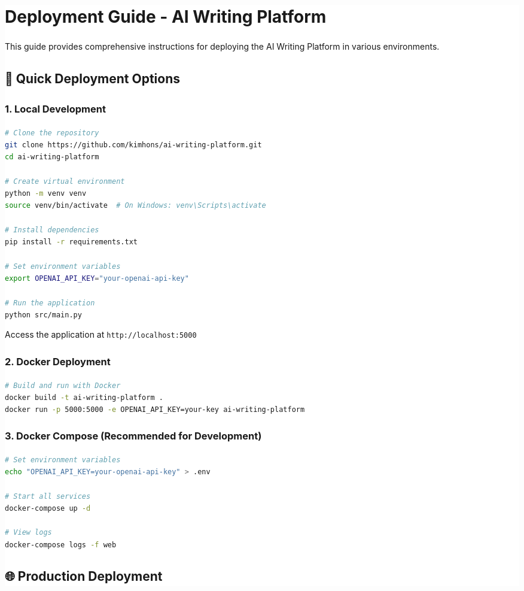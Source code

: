 # Deployment Guide - AI Writing Platform

This guide provides comprehensive instructions for deploying the AI Writing Platform in various environments.

## 🚀 Quick Deployment Options

### 1. Local Development

```bash
# Clone the repository
git clone https://github.com/kimhons/ai-writing-platform.git
cd ai-writing-platform

# Create virtual environment
python -m venv venv
source venv/bin/activate  # On Windows: venv\Scripts\activate

# Install dependencies
pip install -r requirements.txt

# Set environment variables
export OPENAI_API_KEY="your-openai-api-key"

# Run the application
python src/main.py
```

Access the application at `http://localhost:5000`

### 2. Docker Deployment

```bash
# Build and run with Docker
docker build -t ai-writing-platform .
docker run -p 5000:5000 -e OPENAI_API_KEY=your-key ai-writing-platform
```

### 3. Docker Compose (Recommended for Development)

```bash
# Set environment variables
echo "OPENAI_API_KEY=your-openai-api-key" > .env

# Start all services
docker-compose up -d

# View logs
docker-compose logs -f web
```

## 🌐 Production Deployment
